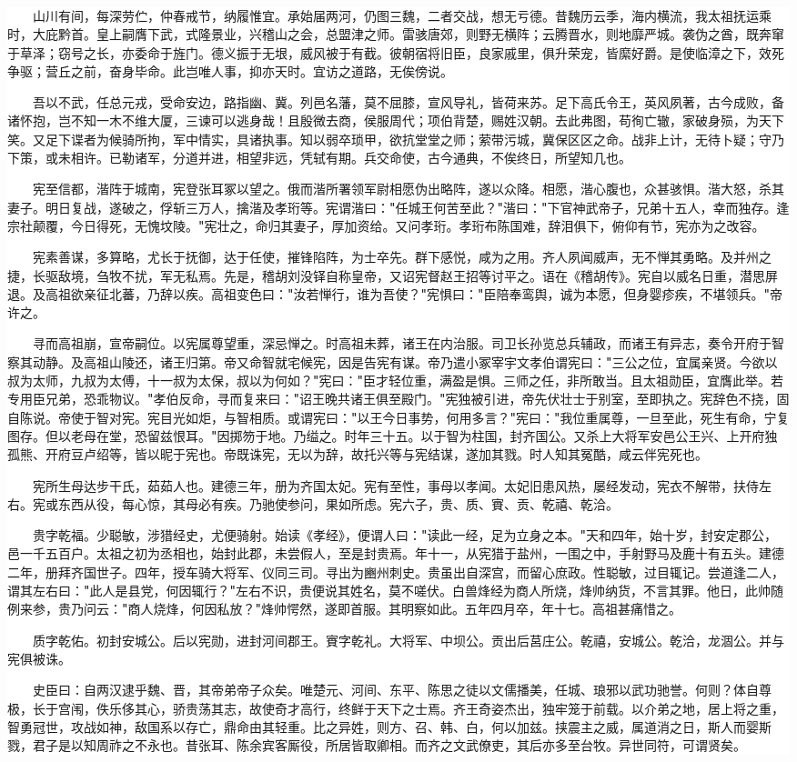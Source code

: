 　　山川有间，每深劳伫，仲春戒节，纳履惟宜。承始届两河，仍图三魏，二者交战，想无亏德。昔魏历云季，海内横流，我太祖抚运乘时，大庇黔首。皇上嗣膺下武，式隆景业，兴稽山之会，总盟津之师。雷骇唐郊，则野无横阵；云腾晋水，则地靡严城。袭伪之酋，既奔窜于草泽；窃号之长，亦委命于旌门。德义振于无垠，威风被于有截。彼朝宿将旧臣，良家戚里，俱升荣宠，皆縻好爵。是使临漳之下，效死争驱；营丘之前，奋身毕命。此岂唯人事，抑亦天时。宜访之道路，无俟傍说。

　　吾以不武，任总元戎，受命安边，路指幽、冀。列邑名藩，莫不屈膝，宣风导礼，皆荷来苏。足下高氏令王，英风夙著，古今成败，备诸怀抱，岂不知一木不维大厦，三谏可以逃身哉！且殷微去商，侯服周代；项伯背楚，赐姓汉朝。去此弗图，苟徇亡辙，家破身殒，为天下笑。又足下谍者为候骑所拘，军中情实，具诸执事。知以弱卒琐甲，欲抗堂堂之师；萦带污城，冀保区区之命。战非上计，无待卜疑；守乃下策，或未相许。已勒诸军，分道并进，相望非远，凭轼有期。兵交命使，古今通典，不俟终日，所望知几也。

　　宪至信都，湝阵于城南，宪登张耳冢以望之。俄而湝所署领军尉相愿伪出略阵，遂以众降。相愿，湝心腹也，众甚骇惧。湝大怒，杀其妻子。明日复战，遂破之，俘斩三万人，擒湝及孝珩等。宪谓湝曰："任城王何苦至此？"湝曰："下官神武帝子，兄弟十五人，幸而独存。逢宗社颠覆，今日得死，无愧坟陵。"宪壮之，命归其妻子，厚加资给。又问孝珩。孝珩布陈国难，辞泪俱下，俯仰有节，宪亦为之改容。

　　宪素善谋，多算略，尤长于抚御，达于任使，摧锋陷阵，为士卒先。群下感悦，咸为之用。齐人夙闻威声，无不惮其勇略。及并州之捷，长驱敌境，刍牧不扰，军无私焉。先是，稽胡刘没铎自称皇帝，又诏宪督赵王招等讨平之。语在《稽胡传》。宪自以威名日重，潜思屏退。及高祖欲亲征北蕃，乃辞以疾。高祖变色曰："汝若惮行，谁为吾使？"宪惧曰："臣陪奉鸾舆，诚为本愿，但身婴疹疾，不堪领兵。"帝许之。

　　寻而高祖崩，宣帝嗣位。以宪属尊望重，深忌惮之。时高祖未葬，诸王在内治服。司卫长孙览总兵辅政，而诸王有异志，奏令开府于智察其动静。及高祖山陵还，诸王归第。帝又命智就宅候宪，因是告宪有谋。帝乃遣小冢宰宇文孝伯谓宪曰："三公之位，宜属亲贤。今欲以叔为太师，九叔为太傅，十一叔为太保，叔以为何如？"宪曰："臣才轻位重，满盈是惧。三师之任，非所敢当。且太祖勋臣，宜膺此举。若专用臣兄弟，恐乖物议。"孝伯反命，寻而复来曰："诏王晚共诸王俱至殿门。"宪独被引进，帝先伏壮士于别室，至即执之。宪辞色不挠，固自陈说。帝使于智对宪。宪目光如炬，与智相质。或谓宪曰："以王今日事势，何用多言？"宪曰："我位重属尊，一旦至此，死生有命，宁复图存。但以老母在堂，恐留兹恨耳。"因掷笏于地。乃缢之。时年三十五。以于智为柱国，封齐国公。又杀上大将军安邑公王兴、上开府独孤熊、开府豆卢绍等，皆以昵于宪也。帝既诛宪，无以为辞，故托兴等与宪结谋，遂加其戮。时人知其冤酷，咸云伴宪死也。

　　宪所生母达步干氏，茹茹人也。建德三年，册为齐国太妃。宪有至性，事母以孝闻。太妃旧患风热，屡经发动，宪衣不解带，扶侍左右。宪或东西从役，每心惊，其母必有疾。乃驰使参问，果如所虑。宪六子，贵、质、賨、贡、乾禧、乾洽。

　　贵字乾福。少聪敏，涉猎经史，尤便骑射。始读《孝经》，便谓人曰："读此一经，足为立身之本。"天和四年，始十岁，封安定郡公，邑一千五百户。太祖之初为丞相也，始封此郡，未尝假人，至是封贵焉。年十一，从宪猎于盐州，一围之中，手射野马及鹿十有五头。建德二年，册拜齐国世子。四年，授车骑大将军、仪同三司。寻出为豳州刺史。贵虽出自深宫，而留心庶政。性聪敏，过目辄记。尝道逢二人，谓其左右曰："此人是县党，何因辄行？"左右不识，贵便说其姓名，莫不嗟伏。白兽烽经为商人所烧，烽帅纳货，不言其罪。他日，此帅随例来参，贵乃问云："商人烧烽，何因私放？"烽帅愕然，遂即首服。其明察如此。五年四月卒，年十七。高祖甚痛惜之。

　　质字乾佑。初封安城公。后以宪勋，进封河间郡王。賨字乾礼。大将军、中坝公。贡出后莒庄公。乾禧，安城公。乾洽，龙涸公。并与宪俱被诛。

　　史臣曰：自两汉逮乎魏、晋，其帝弟帝子众矣。唯楚元、河间、东平、陈思之徒以文儒播美，任城、琅邪以武功驰誉。何则？体自尊极，长于宫闱，佚乐侈其心，骄贵荡其志，故使奇才高行，终鲜于天下之士焉。齐王奇姿杰出，独牢笼于前载。以介弟之地，居上将之重，智勇冠世，攻战如神，敌国系以存亡，鼎命由其轻重。比之异姓，则方、召、韩、白，何以加兹。挟震主之威，属道消之日，斯人而婴斯戮，君子是以知周祚之不永也。昔张耳、陈余宾客厮役，所居皆取卿相。而齐之文武僚吏，其后亦多至台牧。异世同符，可谓贤矣。